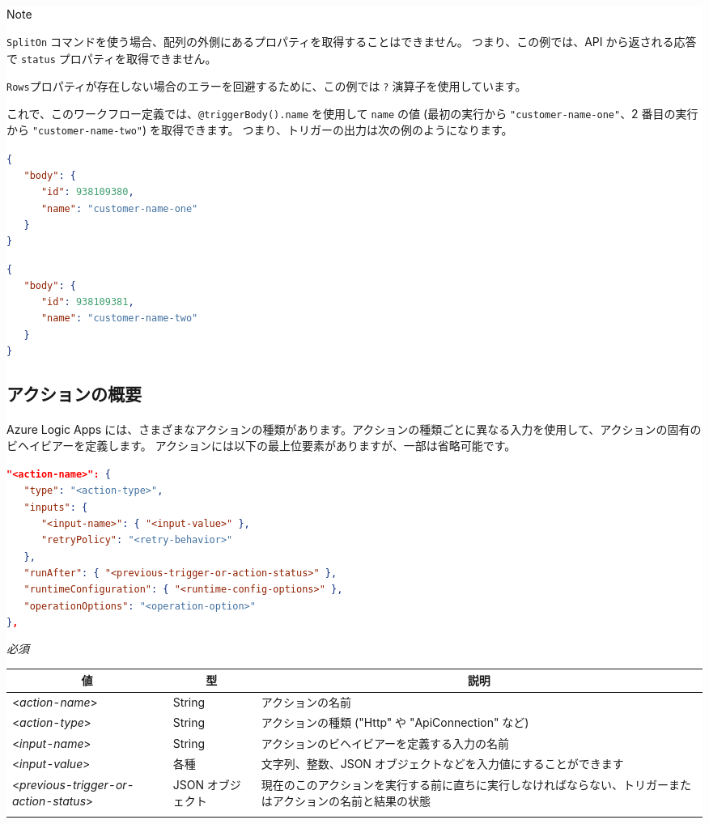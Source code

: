 > [!NOTE]
> `SplitOn` コマンドを使う場合、配列の外側にあるプロパティを取得することはできません。 つまり、この例では、API から返される応答で `status` プロパティを取得できません。
> 
> `Rows`プロパティが存在しない場合のエラーを回避するために、この例では `?` 演算子を使用しています。

これで、このワークフロー定義では、`@triggerBody().name` を使用して `name` の値 (最初の実行から `"customer-name-one"`、2 番目の実行から `"customer-name-two"`) を取得できます。 つまり、トリガーの出力は次の例のようになります。

```json
{
   "body": {
      "id": 938109380,
      "name": "customer-name-one"
   }
}
```

```json
{
   "body": {
      "id": 938109381,
      "name": "customer-name-two"
   }
}
```

<a name="actions-overview"></a>

## <a name="actions-overview"></a>アクションの概要

Azure Logic Apps には、さまざまなアクションの種類があります。アクションの種類ごとに異なる入力を使用して、アクションの固有のビヘイビアーを定義します。 アクションには以下の最上位要素がありますが、一部は省略可能です。

```json
"<action-name>": {
   "type": "<action-type>",
   "inputs": { 
      "<input-name>": { "<input-value>" },
      "retryPolicy": "<retry-behavior>" 
   },
   "runAfter": { "<previous-trigger-or-action-status>" },
   "runtimeConfiguration": { "<runtime-config-options>" },
   "operationOptions": "<operation-option>"
},
```

*必須*

| 値 | 型 | 説明 | 
|-------|------|-------------|
| <*action-name*> | String | アクションの名前 | 
| <*action-type*> | String | アクションの種類 ("Http" や "ApiConnection" など)| 
| <*input-name*> | String | アクションのビヘイビアーを定義する入力の名前 | 
| <*input-value*> | 各種 | 文字列、整数、JSON オブジェクトなどを入力値にすることができます | 
| <*previous-trigger-or-action-status*> | JSON オブジェクト | 現在のこのアクションを実行する前に直ちに実行しなければならない、トリガーまたはアクションの名前と結果の状態 | 
|||| 
